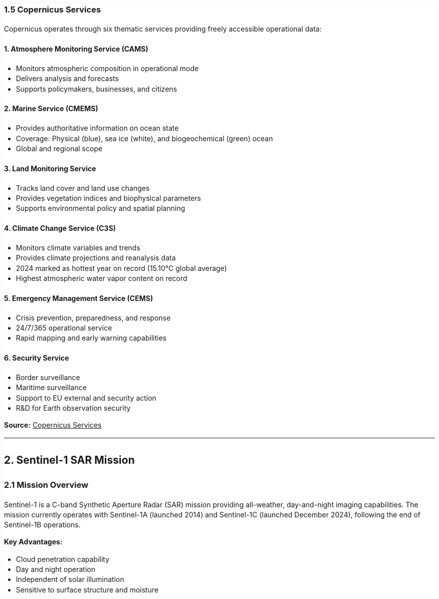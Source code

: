 ### 1.5 Copernicus Services

Copernicus operates through six thematic services providing freely accessible operational data:

#### 1. Atmosphere Monitoring Service (CAMS)
- Monitors atmospheric composition in operational mode
- Delivers analysis and forecasts
- Supports policymakers, businesses, and citizens

#### 2. Marine Service (CMEMS)
- Provides authoritative information on ocean state
- Coverage: Physical (blue), sea ice (white), and biogeochemical (green) ocean
- Global and regional scope

#### 3. Land Monitoring Service
- Tracks land cover and land use changes
- Provides vegetation indices and biophysical parameters
- Supports environmental policy and spatial planning

#### 4. Climate Change Service (C3S)
- Monitors climate variables and trends
- Provides climate projections and reanalysis data
- 2024 marked as hottest year on record (15.10°C global average)
- Highest atmospheric water vapor content on record

#### 5. Emergency Management Service (CEMS)
- Crisis prevention, preparedness, and response
- 24/7/365 operational service
- Rapid mapping and early warning capabilities

#### 6. Security Service
- Border surveillance
- Maritime surveillance
- Support to EU external and security action
- R&D for Earth observation security

**Source:** [Copernicus Services](https://www.copernicus.eu/en/copernicus-services)

---

## 2. Sentinel-1 SAR Mission

### 2.1 Mission Overview

Sentinel-1 is a C-band Synthetic Aperture Radar (SAR) mission providing all-weather, day-and-night imaging capabilities. The mission currently operates with Sentinel-1A (launched 2014) and Sentinel-1C (launched December 2024), following the end of Sentinel-1B operations.

**Key Advantages:**
- Cloud penetration capability
- Day and night operation
- Independent of solar illumination
- Sensitive to surface structure and moisture
